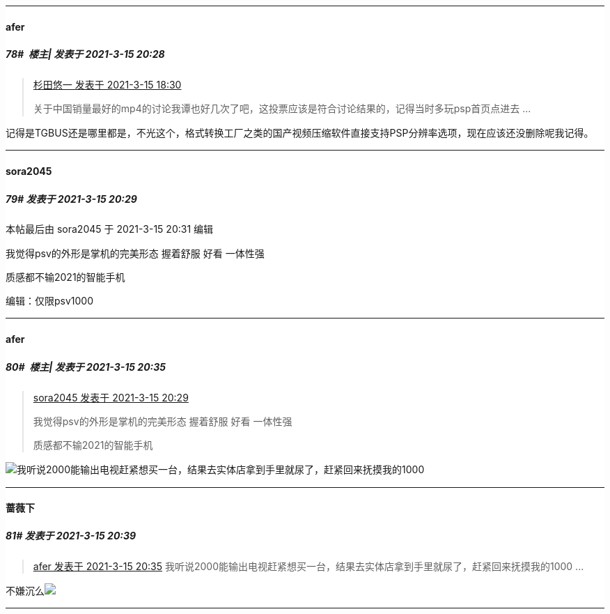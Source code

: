 
-----

####  afer  
##### 78#         楼主| 发表于 2021-3-15 20:28


<blockquote><a href="httphttps://bbs.saraba1st.com/2b/forum.php?mod=redirect&amp;goto=findpost&amp;pid=50633721&amp;ptid=1993197" target="_blank">杉田悠一 发表于 2021-3-15 18:30</a>

关于中国销量最好的mp4的讨论我谭也好几次了吧，这投票应该是符合讨论结果的，记得当时多玩psp首页点进去 ...</blockquote>
记得是TGBUS还是哪里都是，不光这个，格式转换工厂之类的国产视频压缩软件直接支持PSP分辨率选项，现在应该还没删除呢我记得。


-----

####  sora2045  
##### 79#       发表于 2021-3-15 20:29


 本帖最后由 sora2045 于 2021-3-15 20:31 编辑 

我觉得psv的外形是掌机的完美形态 握着舒服 好看 一体性强

质感都不输2021的智能手机


编辑：仅限psv1000


-----

####  afer  
##### 80#         楼主| 发表于 2021-3-15 20:35


<blockquote><a href="httphttps://bbs.saraba1st.com/2b/forum.php?mod=redirect&amp;goto=findpost&amp;pid=50634931&amp;ptid=1993197" target="_blank">sora2045 发表于 2021-3-15 20:29</a>

我觉得psv的外形是掌机的完美形态 握着舒服 好看 一体性强

质感都不输2021的智能手机</blockquote>
<img src="https://static.saraba1st.com/image/smiley/face2017/067.png" referrerpolicy="no-referrer">我听说2000能输出电视赶紧想买一台，结果去实体店拿到手里就尿了，赶紧回来抚摸我的1000


-----

####  蔷薇下  
##### 81#       发表于 2021-3-15 20:39


<blockquote><a href="httphttps://bbs.saraba1st.com/2b/forum.php?mod=redirect&amp;goto=findpost&amp;pid=50634990&amp;ptid=1993197" target="_blank">afer 发表于 2021-3-15 20:35</a>
我听说2000能输出电视赶紧想买一台，结果去实体店拿到手里就尿了，赶紧回来抚摸我的1000 ...</blockquote>
不嫌沉么<img src="https://static.saraba1st.com/image/smiley/face2017/001.png" referrerpolicy="no-referrer">


-----
